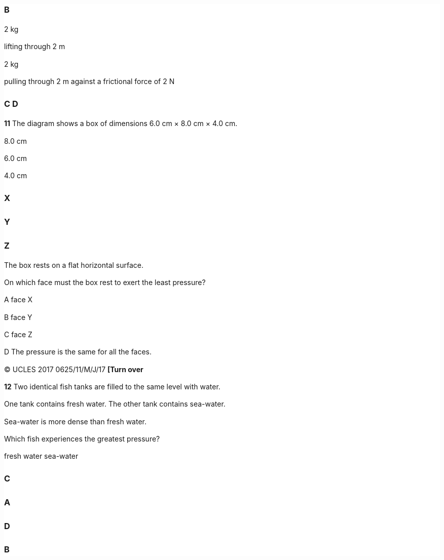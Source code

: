 ### B 

 2 kg 

 lifting through 2 m 

 2 kg 

 pulling through 2 m against a frictional force of 2 N 

### C D 

**11** The diagram shows a box of dimensions 6.0 cm × 8.0 cm × 4.0 cm. 

 8.0 cm 

 6.0 cm 

 4.0 cm 

### X 

### Y 

### Z 

 The box rests on a flat horizontal surface. 

 On which face must the box rest to exert the least pressure? 

 A face X 

 B face Y 

 C face Z 

 D The pressure is the same for all the faces. 


© UCLES 2017 0625/11/M/J/17 **[Turn over** 

**12** Two identical fish tanks are filled to the same level with water. 

 One tank contains fresh water. The other tank contains sea-water. 

 Sea-water is more dense than fresh water. 

 Which fish experiences the greatest pressure? 

 fresh water sea-water 

### C 

### A 

### D 

### B 
